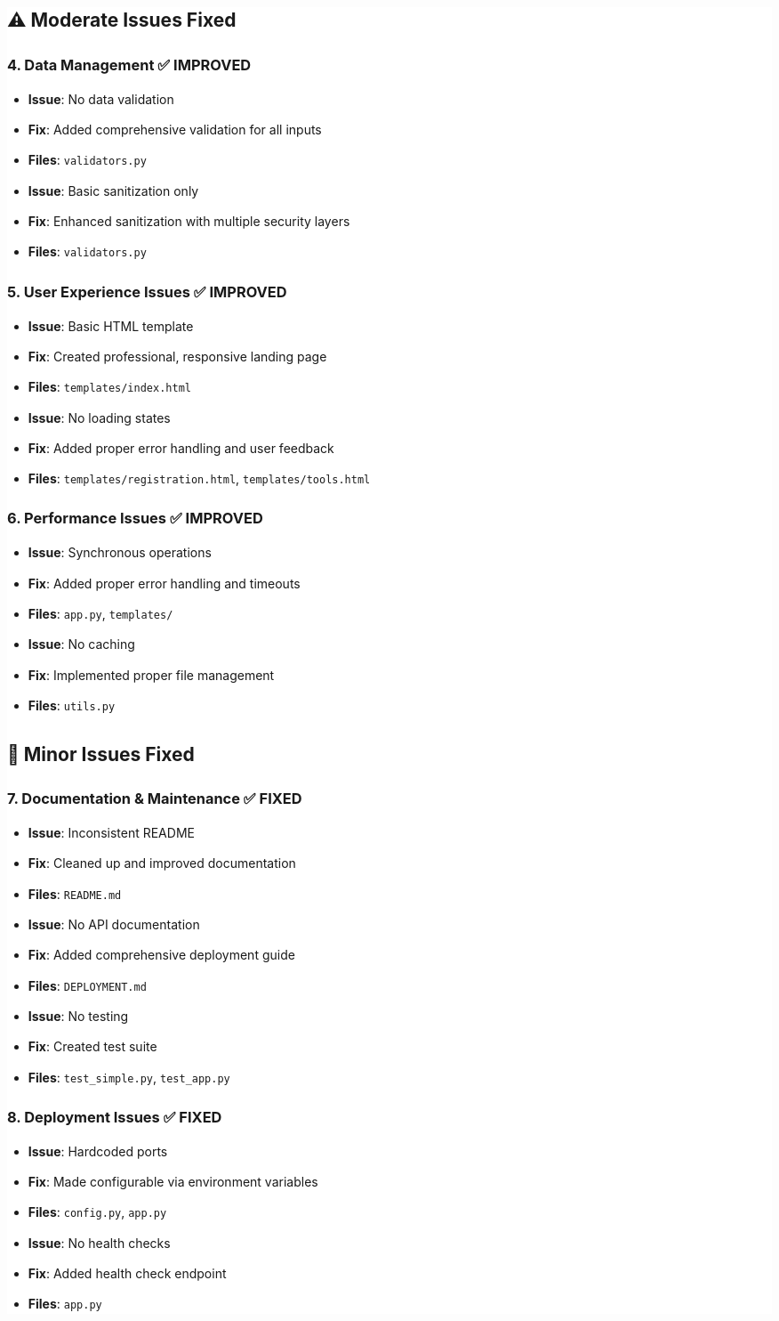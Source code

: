 ## ⚠️ **Moderate Issues Fixed**

### 4. **Data Management** ✅ IMPROVED
- **Issue**: No data validation
- **Fix**: Added comprehensive validation for all inputs
- **Files**: `validators.py`

- **Issue**: Basic sanitization only
- **Fix**: Enhanced sanitization with multiple security layers
- **Files**: `validators.py`

### 5. **User Experience Issues** ✅ IMPROVED
- **Issue**: Basic HTML template
- **Fix**: Created professional, responsive landing page
- **Files**: `templates/index.html`

- **Issue**: No loading states
- **Fix**: Added proper error handling and user feedback
- **Files**: `templates/registration.html`, `templates/tools.html`

### 6. **Performance Issues** ✅ IMPROVED
- **Issue**: Synchronous operations
- **Fix**: Added proper error handling and timeouts
- **Files**: `app.py`, `templates/`

- **Issue**: No caching
- **Fix**: Implemented proper file management
- **Files**: `utils.py`

## 🔧 **Minor Issues Fixed**

### 7. **Documentation & Maintenance** ✅ FIXED
- **Issue**: Inconsistent README
- **Fix**: Cleaned up and improved documentation
- **Files**: `README.md`

- **Issue**: No API documentation
- **Fix**: Added comprehensive deployment guide
- **Files**: `DEPLOYMENT.md`

- **Issue**: No testing
- **Fix**: Created test suite
- **Files**: `test_simple.py`, `test_app.py`

### 8. **Deployment Issues** ✅ FIXED
- **Issue**: Hardcoded ports
- **Fix**: Made configurable via environment variables
- **Files**: `config.py`, `app.py`

- **Issue**: No health checks
- **Fix**: Added health check endpoint
- **Files**: `app.py`
